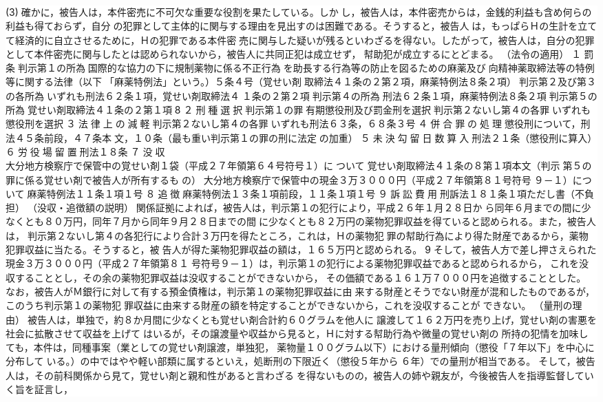 (3)  確かに，被告人は，本件密売に不可欠な重要な役割を果たしている。しか
し，被告人は，本件密売からは，金銭的利益も含め何らの利益も得ておらず，自分
の犯罪として主体的に関与する理由を見出すのは困難である。そうすると，被告人
は，もっぱらＨの生計を立てて経済的に自立させるために，Ｈの犯罪である本件密
売に関与した疑いが残るといわざるを得ない。したがって，被告人は，自分の犯罪
として本件密売に関与したとは認められないから，被告人に共同正犯は成立せず，
幇助犯が成立するにとどまる。 
（法令の適用） 
１ 罰        条 
判示第１の所為  国際的な協力の下に規制薬物に係る不正行為
を助長する行為等の防止を図るための麻薬及び
向精神薬取締法等の特例等に関する法律（以下
「麻薬特例法」という。）５条４号（覚せい剤
取締法４１条の２第２項，麻薬特例法８条２項） 
判示第２及び第３の各所為  いずれも刑法６２条１項，覚せい剤取締法４
１条の２第２項 
判示第４の所為  刑法６２条１項，麻薬特例法８条２項 
判示第５の所為  覚せい剤取締法４１条の２第１項 
 8 
２ 刑 種 選 択 
判示第１の罪  有期懲役刑及び罰金刑を選択 
判示第２ないし第４の各罪  いずれも懲役刑を選択 
３ 法 律 上 の 減 軽 
判示第２ないし第４の各罪  いずれも刑法６３条，６８条３号 
４ 併 合 罪 の 処 理  懲役刑について，刑法４５条前段，４７条本
文，１０条（最も重い判示第１の罪の刑に法定
の加重） 
５ 未 決 勾 留 日 数 算 入  刑法２１条（懲役刑に算入） 
６ 労 役 場 留 置  刑法１８条 
７ 没 収  
大分地方検察庁で保管中の覚せい剤１袋（平成２７年領第６４号符号１）に
ついて           覚せい剤取締法４１条の８第１項本文（判示 
第５の罪に係る覚せい剤で被告人が所有するも
の） 
大分地方検察庁で保管中の現金３万３０００円（平成２７年領第８１号符号
９－１）について      麻薬特例法１１条１項１号 
８ 追 徴 麻薬特例法１３条１項前段，１１条１項１号 
９ 訴 訟 費 用 刑訴法１８１条１項ただし書（不負担） 
（没収・追徴額の説明） 
関係証拠によれば，被告人は，判示第１の犯行により，平成２６年１月２８日か
ら同年６月までの間に少なくとも８０万円，同年７月から同年９月２８日までの間
に少なくとも８２万円の薬物犯罪収益を得ていると認められる。また，被告人は，
判示第２ないし第４の各犯行により合計３万円を得たところ，これは，Ｈの薬物犯
罪の幇助行為により得た財産であるから，薬物犯罪収益に当たる。そうすると，被
告人が得た薬物犯罪収益の額は，１６５万円と認められる。 
 9 
そして，被告人方で差し押さえられた現金３万３０００円（平成２７年領第８１
号符号９－１）は，判示第１の犯行による薬物犯罪収益であると認められるから，
これを没収することとし，その余の薬物犯罪収益は没収することができないから，
その価額である１６１万７０００円を追徴することとした。 
なお，被告人がＭ銀行に対して有する預金債権は，判示第１の薬物犯罪収益に由
来する財産とそうでない財産が混和したものであるが，このうち判示第１の薬物犯
罪収益に由来する財産の額を特定することができないから，これを没収することが
できない。 
（量刑の理由） 
被告人は，単独で，約８か月間に少なくとも覚せい剤合計約６０グラムを他人に
譲渡して１６２万円を売り上げ，覚せい剤の害悪を社会に拡散させて収益を上げて
はいるが，その譲渡量や収益から見ると，Ｈに対する幇助行為や微量の覚せい剤の
所持の犯情を加味しても，本件は，同種事案（業としての覚せい剤譲渡，単独犯，
薬物量１００グラム以下）における量刑傾向（懲役「７年以下」を中心に分布して
いる。）の中ではやや軽い部類に属するといえ，処断刑の下限近く（懲役５年から
６年）での量刑が相当である。 
そして，被告人は，その前科関係から見て，覚せい剤と親和性があると言わざる
を得ないものの，被告人の姉や親友が，今後被告人を指導監督していく旨を証言し，